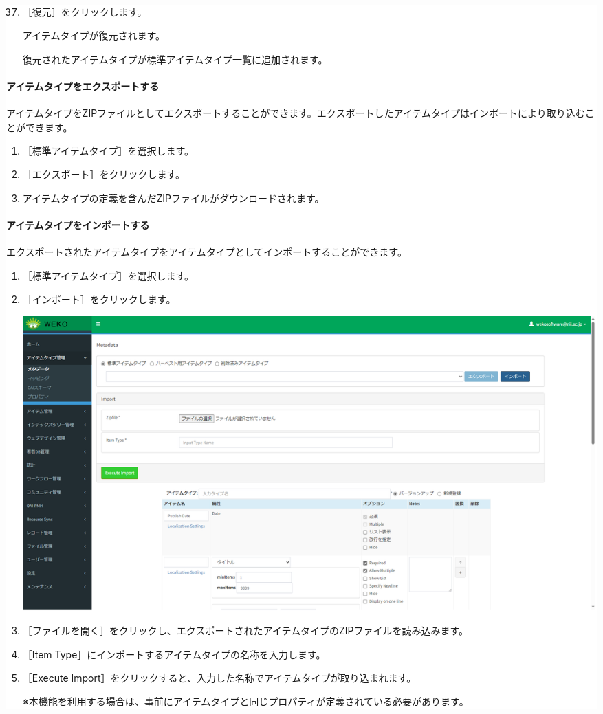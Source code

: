 37. ［復元］をクリックします。
    
    アイテムタイプが復元されます。
    
    復元されたアイテムタイプが標準アイテムタイプ一覧に追加されます。

#### アイテムタイプをエクスポートする

アイテムタイプをZIPファイルとしてエクスポートすることができます。エクスポートしたアイテムタイプはインポートにより取り込むことができます。

1.  ［標準アイテムタイプ］を選択します。



38. ［エクスポート］をクリックします。

39. アイテムタイプの定義を含んだZIPファイルがダウンロードされます。

#### アイテムタイプをインポートする

エクスポートされたアイテムタイプをアイテムタイプとしてインポートすることができます。

1.  ［標準アイテムタイプ］を選択します。



40. ［インポート］をクリックします。
    
    ![](media/media/image52.png)

41. ［ファイルを開く］をクリックし、エクスポートされたアイテムタイプのZIPファイルを読み込みます。

42. ［Item Type］にインポートするアイテムタイプの名称を入力します。

43. ［Execute Import］をクリックすると、入力した名称でアイテムタイプが取り込まれます。
    
    ※本機能を利用する場合は、事前にアイテムタイプと同じプロパティが定義されている必要があります。
